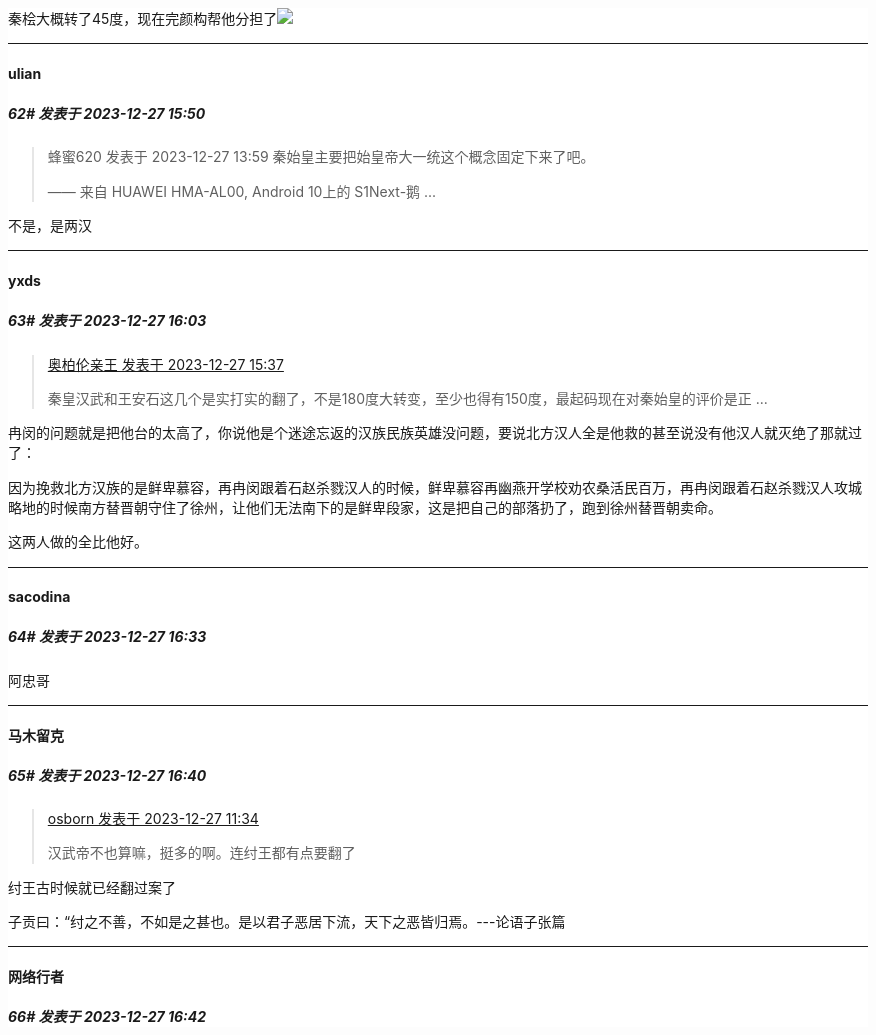 秦桧大概转了45度，现在完颜构帮他分担了<img src="https://static.saraba1st.com/image/smiley/face2017/037.png" referrerpolicy="no-referrer">

*****

####  ulian  
##### 62#       发表于 2023-12-27 15:50

<blockquote>蜂蜜620 发表于 2023-12-27 13:59
秦始皇主要把始皇帝大一统这个概念固定下来了吧。

—— 来自 HUAWEI HMA-AL00, Android 10上的 S1Next-鹅 ...</blockquote>
不是，是两汉


*****

####  yxds  
##### 63#       发表于 2023-12-27 16:03

<blockquote><a href="httphttps://bbs.saraba1st.com/2b/forum.php?mod=redirect&amp;goto=findpost&amp;pid=63456671&amp;ptid=2165611" target="_blank">奥柏伦亲王 发表于 2023-12-27 15:37</a>

秦皇汉武和王安石这几个是实打实的翻了，不是180度大转变，至少也得有150度，最起码现在对秦始皇的评价是正 ...</blockquote>
冉闵的问题就是把他台的太高了，你说他是个迷途忘返的汉族民族英雄没问题，要说北方汉人全是他救的甚至说没有他汉人就灭绝了那就过了：

因为挽救北方汉族的是鲜卑慕容，再冉闵跟着石赵杀戮汉人的时候，鲜卑慕容再幽燕开学校劝农桑活民百万，再冉闵跟着石赵杀戮汉人攻城略地的时候南方替晋朝守住了徐州，让他们无法南下的是鲜卑段家，这是把自己的部落扔了，跑到徐州替晋朝卖命。

这两人做的全比他好。


*****

####  sacodina  
##### 64#       发表于 2023-12-27 16:33

阿忠哥


*****

####  马木留克  
##### 65#       发表于 2023-12-27 16:40

<blockquote><a href="httphttps://bbs.saraba1st.com/2b/forum.php?mod=redirect&amp;goto=findpost&amp;pid=63453947&amp;ptid=2165611" target="_blank">osborn 发表于 2023-12-27 11:34</a>

汉武帝不也算嘛，挺多的啊。连纣王都有点要翻了</blockquote>
纣王古时候就已经翻过案了

子贡曰：“纣之不善，不如是之甚也。是以君子恶居下流，天下之恶皆归焉。---论语子张篇

*****

####  网络行者  
##### 66#       发表于 2023-12-27 16:42
